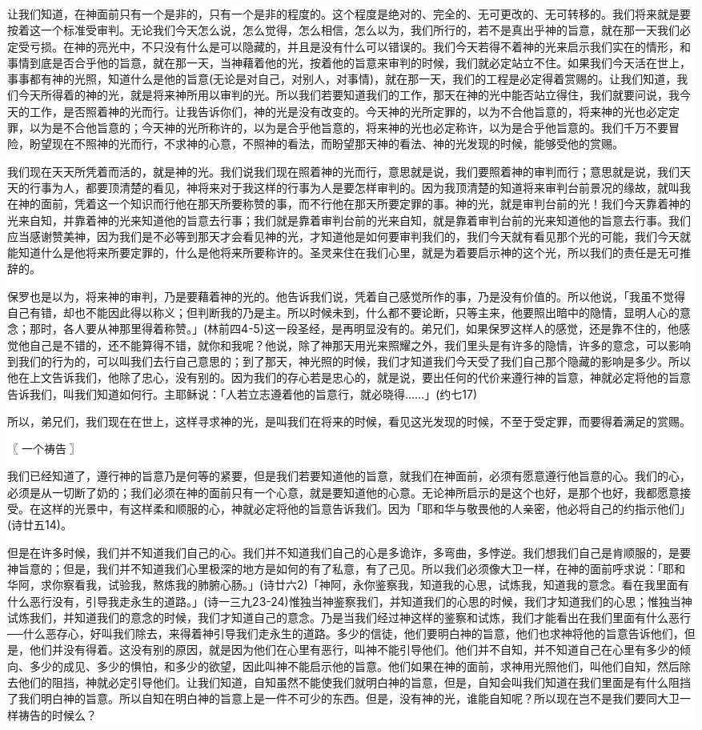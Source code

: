 让我们知道，在神面前只有一个是非的，只有一个是非的程度的。这个程度是绝对的、完全的、无可更改的、无可转移的。我们将来就是要按着这一个标准受审判。无论我们今天怎么说，怎么觉得，怎么相信，怎么以为，我们所行的，若不是真出乎神的旨意，就在那一天我们必定受亏损。在神的亮光中，不只没有什么是可以隐藏的，并且是没有什么可以错误的。我们今天若得不着神的光来启示我们实在的情形，和事情到底是否合乎他的旨意，就在那一天，当神藉着他的光，按着他的旨意来审判的时候，我们就必定站立不住。如果我们今天活在世上，事事都有神的光照，知道什么是他的旨意(无论是对自己，对别人，对事情)，就在那一天，我们的工程是必定得着赏赐的。让我们知道，我们今天所得着的神的光，就是将来神所用以审判的光。所以我们若要知道我们的工作，那天在神的光中能否站立得住，我们就要问说，我今天的工作，是否照着神的光而行。让我告诉你们，神的光是没有改变的。今天神的光所定罪的，以为不合他旨意的，将来神的光也必定定罪，以为是不合他旨意的；今天神的光所称许的，以为是合乎他旨意的，将来神的光也必定称许，以为是合乎他旨意的。我们千万不要冒险，盼望现在不照神的光而行，不求神的心意，不照神的看法，而盼望那天神的看法、神的光发现的时候，能够受他的赏赐。

我们现在天天所凭着而活的，就是神的光。我们说我们现在照着神的光而行，意思就是说，我们要照着神的审判而行；意思就是说，我们天天的行事为人，都要顶清楚的看见，神将来对于我这样的行事为人是要怎样审判的。因为我顶清楚的知道将来审判台前景况的缘故，就叫我在神的面前，凭着这一个知识而行他在那天所要称赞的事，而不行他在那天所要定罪的事。神的光，就是审判台前的光！我们今天靠着神的光来自知，并靠着神的光来知道他的旨意去行事；我们就是靠着审判台前的光来自知，就是靠着审判台前的光来知道他的旨意去行事。我们应当感谢赞美神，因为我们是不必等到那天才会看见神的光，才知道他是如何要审判我们的，我们今天就有看见那个光的可能，我们今天就能知道什么是他将来所要定罪的，什么是他将来所要称许的。圣灵来住在我们心里，就是为着要启示神的这个光，所以我们的责任是无可推辞的。

保罗也是以为，将来神的审判，乃是要藉着神的光的。他告诉我们说，凭着自己感觉所作的事，乃是没有价值的。所以他说，「我虽不觉得自己有错，却也不能因此得以称义；但判断我的乃是主。所以时候未到，什么都不要论断，只等主来，他要照出暗中的隐情，显明人心的意念；那时，各人要从神那里得着称赞。」(林前四4-5)这一段圣经，是再明显没有的。弟兄们，如果保罗这样人的感觉，还是靠不住的，他感觉他自己是不错的，还不能算得不错，就你和我呢？他说，除了神那天用光来照耀之外，我们里头是有许多的隐情，许多的意念，可以影响到我们的行为的，可以叫我们去行自己意思的；到了那天，神光照的时候，我们才知道我们今天受了我们自己那个隐藏的影响是多少。所以他在上文告诉我们，他除了忠心，没有别的。因为我们的存心若是忠心的，就是说，要出任何的代价来遵行神的旨意，神就必定将他的旨意告诉我们，叫我们知道如何行。主耶稣说：「人若立志遵着他的旨意行，就必晓得……」(约七17)

所以，弟兄们，我们现在在世上，这样寻求神的光，是叫我们在将来的时候，看见这光发现的时候，不至于受定罪，而要得着满足的赏赐。



〖 一个祷告 〗

我们已经知道了，遵行神的旨意乃是何等的紧要，但是我们若要知道他的旨意，就我们在神面前，必须有愿意遵行他旨意的心。我们的心，必须是从一切断了奶的；我们必须在神的面前只有一个心意，就是要知道他的心意。无论神所启示的是这个也好，是那个也好，我都愿意接受。在这样的光景中，有这样柔和顺服的心，神就必定将他的旨意告诉我们。因为「耶和华与敬畏他的人亲密，他必将自己的约指示他们」(诗廿五14)。

但是在许多时候，我们并不知道我们自己的心。我们并不知道我们自己的心是多诡诈，多弯曲，多悖逆。我们想我们自己是肯顺服的，是要神旨意的；但是，我们并不知道我们心里极深的地方是如何的有了私意，有了己见。所以我们必须像大卫一样，在神的面前呼求说：「耶和华阿，求你察看我，试验我，熬炼我的肺腑心肠。」(诗廿六2)「神阿，永你鉴察我，知道我的心思，试炼我，知道我的意念。看在我里面有什么恶行没有，引导我走永生的道路。」(诗一三九23-24)惟独当神鉴察我们，并知道我们的心思的时候，我们才知道我们的心思；惟独当神试炼我们，并知道我们的意念的时候，我们才知道自己的意念。乃是当我们经过神这样的鉴察和试炼，我们才能看出在我们里面有什么恶行──什么恶存心，好叫我们除去，来得着神引导我们走永生的道路。多少的信徒，他们要明白神的旨意，他们也求神将他的旨意告诉他们，但是，他们并没有得着。这没有别的原因，就是因为他们在心里有恶行，叫神不能引导他们。他们并不自知，并不知道自己在心里有多少的倾向、多少的成见、多少的惧怕，和多少的欲望，因此叫神不能启示他的旨意。他们如果在神的面前，求神用光照他们，叫他们自知，然后除去他们的阻挡，神就必定引导他们。让我们知道，自知虽然不能使我们就明白神的旨意，但是，自知会叫我们知道在我们里面是有什么阻挡了我们明白神的旨意。所以自知在明白神的旨意上是一件不可少的东西。但是，没有神的光，谁能自知呢？所以现在岂不是我们要同大卫一样祷告的时候么？

